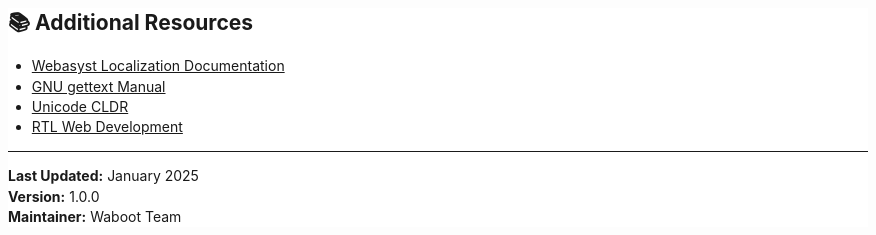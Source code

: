 ## 📚 Additional Resources

- [Webasyst Localization Documentation](https://www.webasyst.com/developers/)
- [GNU gettext Manual](https://www.gnu.org/software/gettext/manual/)
- [Unicode CLDR](http://cldr.unicode.org/)
- [RTL Web Development](https://rtlstyling.com/)

---

**Last Updated:** January 2025  
**Version:** 1.0.0  
**Maintainer:** Waboot Team